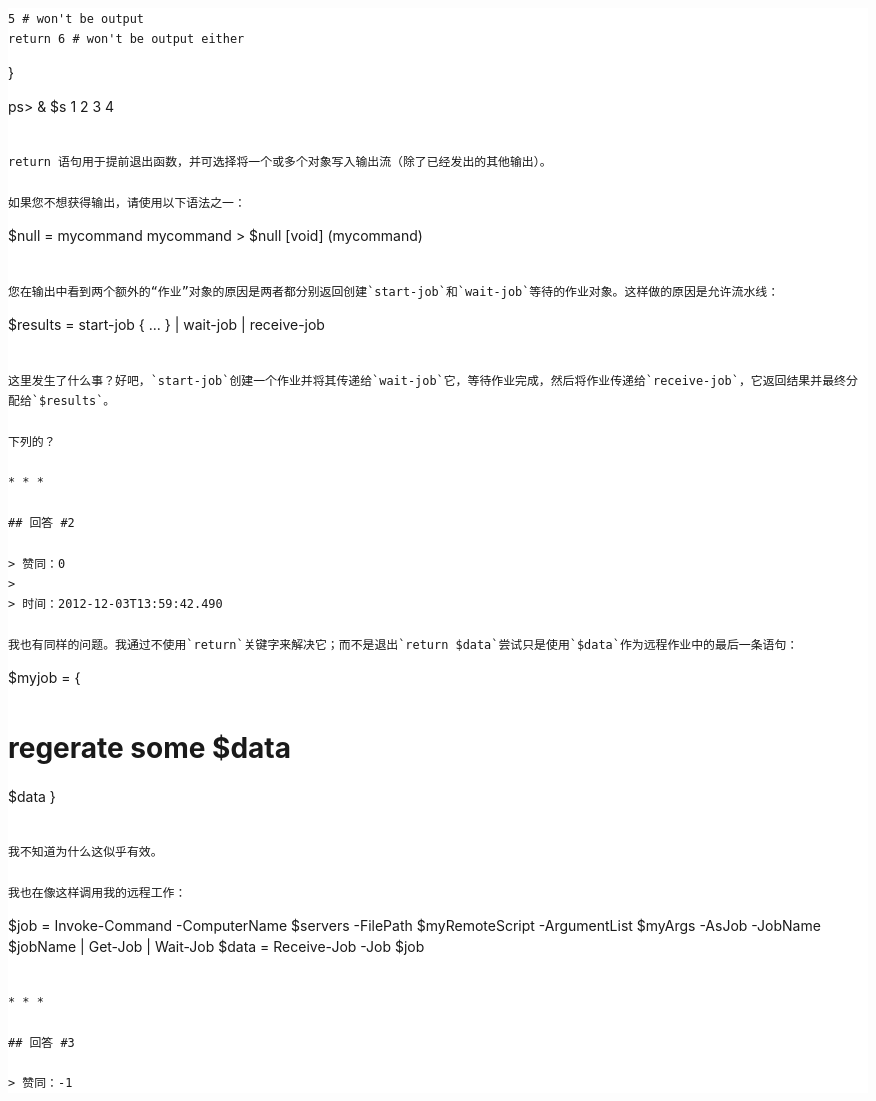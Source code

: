     5 # won't be output
    return 6 # won't be output either
}

ps> & $s
1
2
3
4 
```

return 语句用于提前退出函数，并可选择将一个或多个对象写入输出流（除了已经发出的其他输出）。

如果您不想获得输出，请使用以下语法之一：

```
$null = mycommand 
mycommand > $null
[void] (mycommand) 
```

您在输出中看到两个额外的“作业”对象的原因是两者都分别返回创建`start-job`和`wait-job`等待的作业对象。这样做的原因是允许流水线：

```
$results = start-job { ... } | wait-job | receive-job 
```

这里发生了什么事？好吧，`start-job`创建一个作业并将其传递给`wait-job`它，等待作业完成，然后将作业传递给`receive-job`，它返回结果并最终分配给`$results`。

下列的？

* * *

## 回答 #2

> 赞同：0
> 
> 时间：2012-12-03T13:59:42.490

我也有同样的问题。我通过不使用`return`关键字来解决它；而不是退出`return $data`尝试只是使用`$data`作为远程作业中的最后一条语句：

```
$myjob =
{
  # regerate some $data
  $data
} 
```

我不知道为什么这似乎有效。

我也在像这样调用我的远程工作：

```
$job = Invoke-Command -ComputerName $servers -FilePath $myRemoteScript -ArgumentList $myArgs -AsJob -JobName $jobName | Get-Job | Wait-Job
$data = Receive-Job -Job $job 
```

* * *

## 回答 #3

> 赞同：-1
```